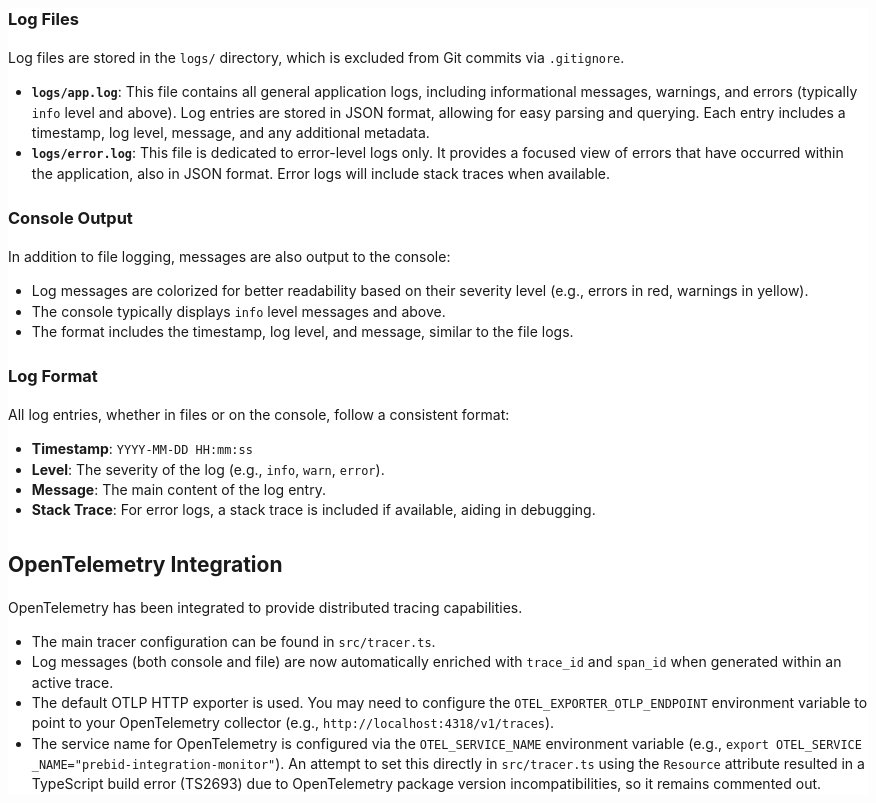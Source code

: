 ### Log Files

Log files are stored in the `logs/` directory, which is excluded from Git commits via `.gitignore`.

-   **`logs/app.log`**: This file contains all general application logs, including informational messages, warnings, and errors (typically `info` level and above). Log entries are stored in JSON format, allowing for easy parsing and querying. Each entry includes a timestamp, log level, message, and any additional metadata.
-   **`logs/error.log`**: This file is dedicated to error-level logs only. It provides a focused view of errors that have occurred within the application, also in JSON format. Error logs will include stack traces when available.

### Console Output

In addition to file logging, messages are also output to the console:
-   Log messages are colorized for better readability based on their severity level (e.g., errors in red, warnings in yellow).
-   The console typically displays `info` level messages and above.
-   The format includes the timestamp, log level, and message, similar to the file logs.

### Log Format

All log entries, whether in files or on the console, follow a consistent format:
-   **Timestamp**: `YYYY-MM-DD HH:mm:ss`
-   **Level**: The severity of the log (e.g., `info`, `warn`, `error`).
-   **Message**: The main content of the log entry.
-   **Stack Trace**: For error logs, a stack trace is included if available, aiding in debugging.

## OpenTelemetry Integration

OpenTelemetry has been integrated to provide distributed tracing capabilities.
- The main tracer configuration can be found in `src/tracer.ts`.
- Log messages (both console and file) are now automatically enriched with `trace_id` and `span_id` when generated within an active trace.
- The default OTLP HTTP exporter is used. You may need to configure the `OTEL_EXPORTER_OTLP_ENDPOINT` environment variable to point to your OpenTelemetry collector (e.g., `http://localhost:4318/v1/traces`).
- The service name for OpenTelemetry is configured via the `OTEL_SERVICE_NAME` environment variable (e.g., `export OTEL_SERVICE_NAME="prebid-integration-monitor"`). An attempt to set this directly in `src/tracer.ts` using the `Resource` attribute resulted in a TypeScript build error (TS2693) due to OpenTelemetry package version incompatibilities, so it remains commented out.
